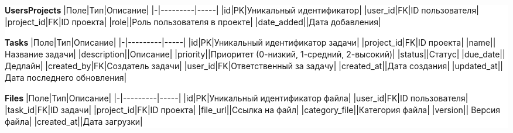 **UsersProjects**
|Поле|Тип|Описание|
|-|---------|-----|
|id|PK|Уникальный идентификатор|
|user_id|FK|ID пользователя|
|project_id|FK|ID проекта|
|role||Роль пользователя в проекте|
|date_added||Дата добавления|

**Tasks**
|Поле|Тип|Описание|
|-|---------|-----|
|id|PK|Уникальный идентификатор задачи|
|project_id|FK|ID проекта|
|name||Название задачи|
|description||Описание|
|priority||Приоритет (0-низкий, 1-средний, 2-высокий)|
|status||Статус|
|due_date||Дедлайн|
|created_by|FK|Создатель задачи|
|user_id|FK|Ответственный за задачу|
|created_at||Дата создания|
|updated_at||Дата последнего обновления|

**Files**
|Поле|Тип|Описание|
|-|---------|-----|
|id|PK|Уникальный идентификатор файла|
|user_id|FK|ID пользователя|
|task_id|FK|ID задачи|
|project_id|FK|ID проекта|
|file_url||Ссылка на файл|
|category_file||Категория файла|
|version|| Версия файла|
|created_at||Дата загрузки|
